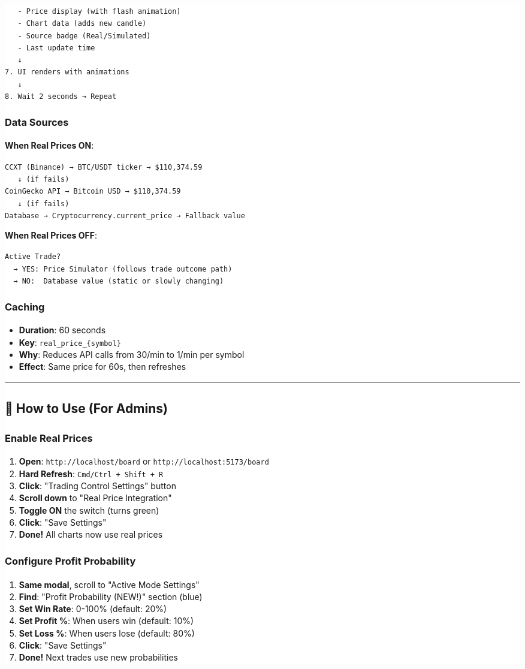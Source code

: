 ```
   - Price display (with flash animation)
   - Chart data (adds new candle)
   - Source badge (Real/Simulated)
   - Last update time
   ↓
7. UI renders with animations
   ↓
8. Wait 2 seconds → Repeat
```

### Data Sources

**When Real Prices ON**:
```
CCXT (Binance) → BTC/USDT ticker → $110,374.59
   ↓ (if fails)
CoinGecko API → Bitcoin USD → $110,374.59
   ↓ (if fails)
Database → Cryptocurrency.current_price → Fallback value
```

**When Real Prices OFF**:
```
Active Trade? 
  → YES: Price Simulator (follows trade outcome path)
  → NO:  Database value (static or slowly changing)
```

### Caching

- **Duration**: 60 seconds
- **Key**: `real_price_{symbol}`
- **Why**: Reduces API calls from 30/min to 1/min per symbol
- **Effect**: Same price for 60s, then refreshes

---

## 🚀 How to Use (For Admins)

### Enable Real Prices

1. **Open**: `http://localhost/board` or `http://localhost:5173/board`
2. **Hard Refresh**: `Cmd/Ctrl + Shift + R`
3. **Click**: "Trading Control Settings" button
4. **Scroll down** to "Real Price Integration"
5. **Toggle ON** the switch (turns green)
6. **Click**: "Save Settings"
7. **Done!** All charts now use real prices

### Configure Profit Probability

1. **Same modal**, scroll to "Active Mode Settings"
2. **Find**: "Profit Probability (NEW!)" section (blue)
3. **Set Win Rate**: 0-100% (default: 20%)
4. **Set Profit %**: When users win (default: 10%)
5. **Set Loss %**: When users lose (default: 80%)
6. **Click**: "Save Settings"
7. **Done!** Next trades use new probabilities
